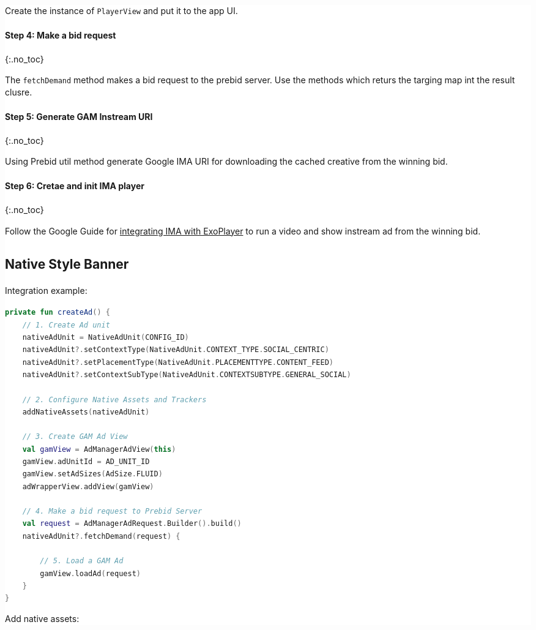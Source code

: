 Create the instance of `PlayerView` and put it to the app UI. 

#### Step 4: Make a bid request
{:.no_toc}

The `fetchDemand` method makes a bid request to the prebid server. Use the methods which returs the targing map int the result clusre. 

#### Step 5: Generate GAM Instream URI
{:.no_toc}

Using Prebid util method generate Google IMA URI for downloading the cached creative from the winning bid.

#### Step 6: Cretae and init IMA player
{:.no_toc}

Follow the Google Guide for [integrating IMA with ExoPlayer](https://developers.google.com/interactive-media-ads/docs/sdks/android/client-side/exoplayer-extension) to run a video and show instream ad from the winning bid.   


## Native Style Banner

Integration example:

```kotlin
private fun createAd() {
    // 1. Create Ad unit
    nativeAdUnit = NativeAdUnit(CONFIG_ID)
    nativeAdUnit?.setContextType(NativeAdUnit.CONTEXT_TYPE.SOCIAL_CENTRIC)
    nativeAdUnit?.setPlacementType(NativeAdUnit.PLACEMENTTYPE.CONTENT_FEED)
    nativeAdUnit?.setContextSubType(NativeAdUnit.CONTEXTSUBTYPE.GENERAL_SOCIAL)

    // 2. Configure Native Assets and Trackers
    addNativeAssets(nativeAdUnit)

    // 3. Create GAM Ad View
    val gamView = AdManagerAdView(this)
    gamView.adUnitId = AD_UNIT_ID
    gamView.setAdSizes(AdSize.FLUID)
    adWrapperView.addView(gamView)

    // 4. Make a bid request to Prebid Server
    val request = AdManagerAdRequest.Builder().build()
    nativeAdUnit?.fetchDemand(request) {

        // 5. Load a GAM Ad
        gamView.loadAd(request)
    }
}
```

Add native assets:
